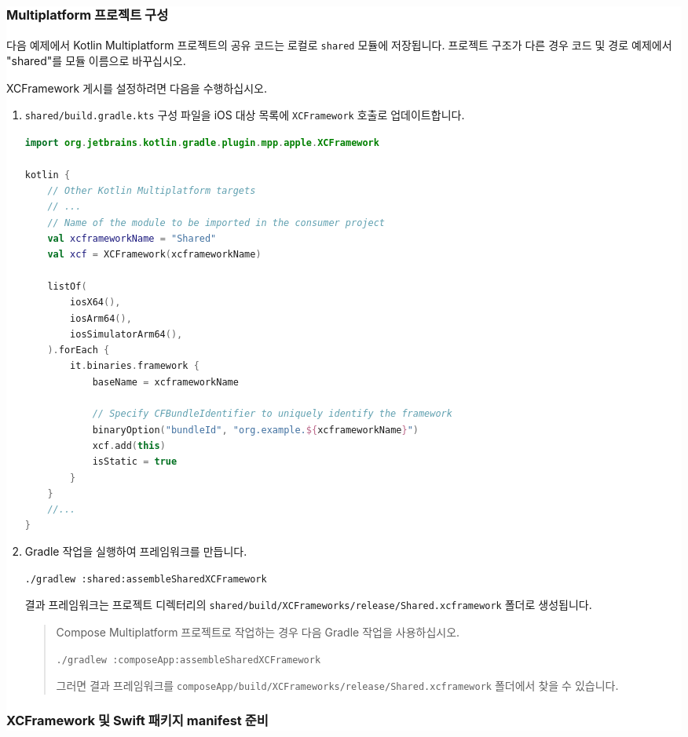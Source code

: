 ### Multiplatform 프로젝트 구성

다음 예제에서 Kotlin Multiplatform 프로젝트의 공유 코드는 로컬로 `shared` 모듈에 저장됩니다.
프로젝트 구조가 다른 경우 코드 및 경로 예제에서 "shared"를 모듈 이름으로 바꾸십시오.

XCFramework 게시를 설정하려면 다음을 수행하십시오.

1. `shared/build.gradle.kts` 구성 파일을 iOS 대상 목록에 `XCFramework` 호출로 업데이트합니다.

   ```kotlin
   import org.jetbrains.kotlin.gradle.plugin.mpp.apple.XCFramework
   
   kotlin {
       // Other Kotlin Multiplatform targets
       // ...
       // Name of the module to be imported in the consumer project
       val xcframeworkName = "Shared"
       val xcf = XCFramework(xcframeworkName)
   
       listOf(
           iosX64(),
           iosArm64(),
           iosSimulatorArm64(),
       ).forEach { 
           it.binaries.framework {
               baseName = xcframeworkName
               
               // Specify CFBundleIdentifier to uniquely identify the framework
               binaryOption("bundleId", "org.example.${xcframeworkName}")
               xcf.add(this)
               isStatic = true
           }
       }
       //...
   }
   ```
   
2. Gradle 작업을 실행하여 프레임워크를 만듭니다.
   
   ```shell
   ./gradlew :shared:assembleSharedXCFramework
   ```
  
   결과 프레임워크는 프로젝트 디렉터리의 `shared/build/XCFrameworks/release/Shared.xcframework` 폴더로 생성됩니다.

   > Compose Multiplatform 프로젝트로 작업하는 경우 다음 Gradle 작업을 사용하십시오.
   >
   > ```shell
   > ./gradlew :composeApp:assembleSharedXCFramework
   > ```
   >
   > 그러면 결과 프레임워크를 `composeApp/build/XCFrameworks/release/Shared.xcframework` 폴더에서 찾을 수 있습니다.
   >
   

### XCFramework 및 Swift 패키지 manifest 준비
